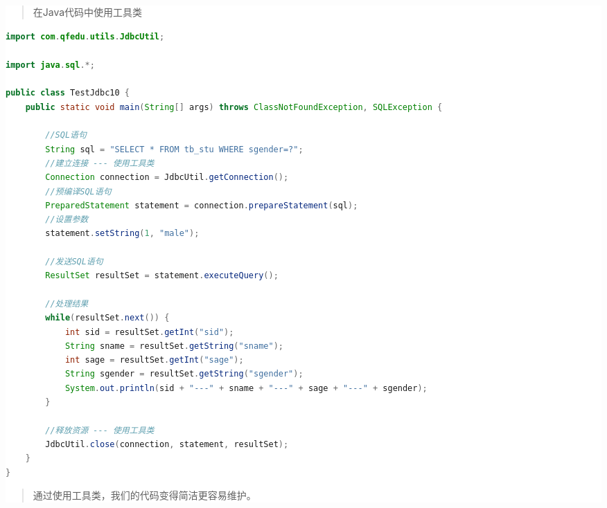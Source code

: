 > 在Java代码中使用工具类

```java
import com.qfedu.utils.JdbcUtil;

import java.sql.*;

public class TestJdbc10 {
    public static void main(String[] args) throws ClassNotFoundException, SQLException {

        //SQL语句
        String sql = "SELECT * FROM tb_stu WHERE sgender=?";
        //建立连接 --- 使用工具类
        Connection connection = JdbcUtil.getConnection();
        //预编译SQL语句
        PreparedStatement statement = connection.prepareStatement(sql);
        //设置参数
        statement.setString(1, "male");

        //发送SQL语句
        ResultSet resultSet = statement.executeQuery();

        //处理结果
        while(resultSet.next()) {
            int sid = resultSet.getInt("sid");
            String sname = resultSet.getString("sname");
            int sage = resultSet.getInt("sage");
            String sgender = resultSet.getString("sgender");
            System.out.println(sid + "---" + sname + "---" + sage + "---" + sgender);
        }

        //释放资源 --- 使用工具类
        JdbcUtil.close(connection, statement, resultSet);
    }
}
```

> 通过使用工具类，我们的代码变得简洁更容易维护。
